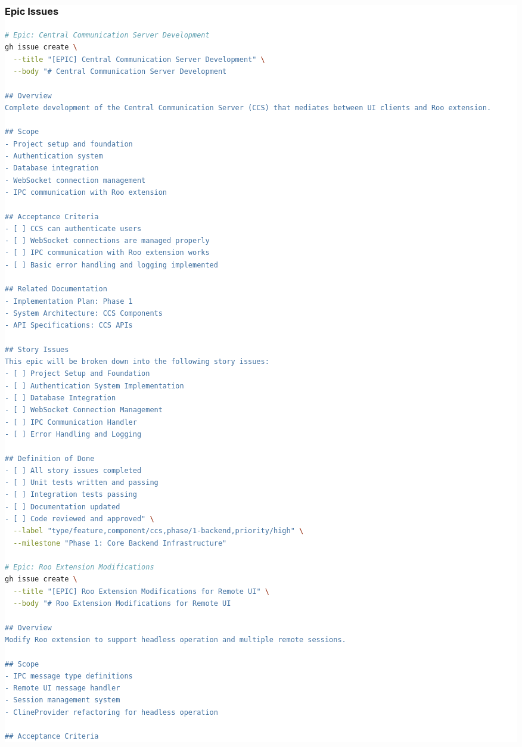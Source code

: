 ### Epic Issues

```bash
# Epic: Central Communication Server Development
gh issue create \
  --title "[EPIC] Central Communication Server Development" \
  --body "# Central Communication Server Development

## Overview
Complete development of the Central Communication Server (CCS) that mediates between UI clients and Roo extension.

## Scope
- Project setup and foundation
- Authentication system
- Database integration
- WebSocket connection management
- IPC communication with Roo extension

## Acceptance Criteria
- [ ] CCS can authenticate users
- [ ] WebSocket connections are managed properly
- [ ] IPC communication with Roo extension works
- [ ] Basic error handling and logging implemented

## Related Documentation
- Implementation Plan: Phase 1
- System Architecture: CCS Components
- API Specifications: CCS APIs

## Story Issues
This epic will be broken down into the following story issues:
- [ ] Project Setup and Foundation
- [ ] Authentication System Implementation
- [ ] Database Integration
- [ ] WebSocket Connection Management
- [ ] IPC Communication Handler
- [ ] Error Handling and Logging

## Definition of Done
- [ ] All story issues completed
- [ ] Unit tests written and passing
- [ ] Integration tests passing
- [ ] Documentation updated
- [ ] Code reviewed and approved" \
  --label "type/feature,component/ccs,phase/1-backend,priority/high" \
  --milestone "Phase 1: Core Backend Infrastructure"

# Epic: Roo Extension Modifications
gh issue create \
  --title "[EPIC] Roo Extension Modifications for Remote UI" \
  --body "# Roo Extension Modifications for Remote UI

## Overview
Modify Roo extension to support headless operation and multiple remote sessions.

## Scope
- IPC message type definitions
- Remote UI message handler
- Session management system
- ClineProvider refactoring for headless operation

## Acceptance Criteria
```